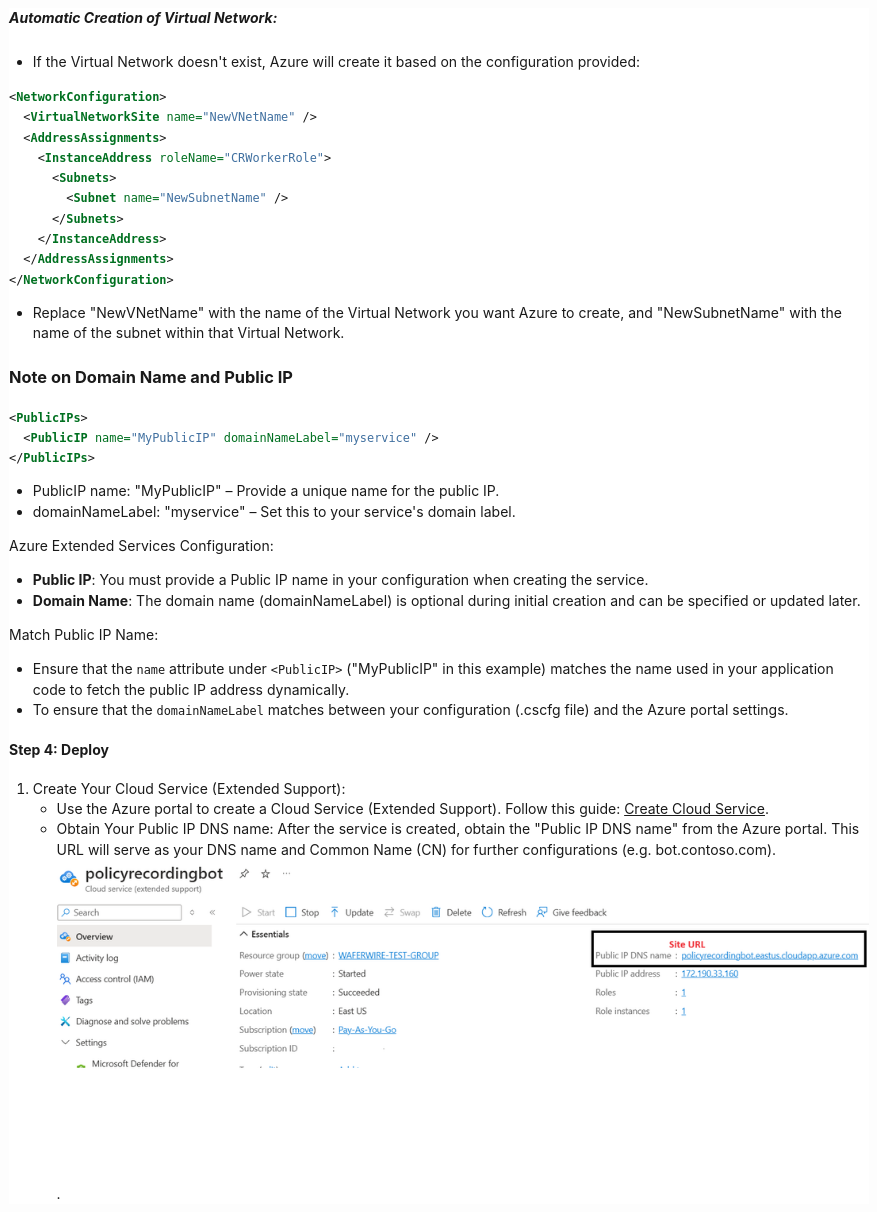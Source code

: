 ##### Automatic Creation of Virtual Network:

*  If the Virtual Network doesn't exist, Azure will create it based on the configuration provided:

```xml
<NetworkConfiguration>
  <VirtualNetworkSite name="NewVNetName" />
  <AddressAssignments>
    <InstanceAddress roleName="CRWorkerRole">
      <Subnets>
        <Subnet name="NewSubnetName" />
      </Subnets>
    </InstanceAddress>
  </AddressAssignments>
</NetworkConfiguration>
```
* Replace "NewVNetName" with the name of the Virtual Network you want Azure to create, and "NewSubnetName" with the name of the subnet within that Virtual Network.

### Note on Domain Name and Public IP

```xml
<PublicIPs>
  <PublicIP name="MyPublicIP" domainNameLabel="myservice" />
</PublicIPs>
```
* PublicIP name: "MyPublicIP" – Provide a unique name for the public IP.
* domainNameLabel: "myservice" – Set this to your service's domain label.

Azure Extended Services Configuration:
* **Public IP**: You must provide a Public IP name in your configuration when creating the service.
* **Domain Name**: The domain name (domainNameLabel) is optional during initial creation and can be specified or updated later.

Match Public IP Name:
* Ensure that the `name` attribute under `<PublicIP>` ("MyPublicIP" in this example) matches the name used in your application code to fetch the public IP address dynamically.
* To ensure that the `domainNameLabel` matches between your configuration (.cscfg file) and the Azure portal settings.
   
#### Step 4: Deploy

1. Create Your Cloud Service (Extended Support):
   * Use the Azure portal to create a Cloud Service (Extended Support). Follow this guide: [Create Cloud Service](https://learn.microsoft.com/en-us/azure/cloud-services-extended-support/deploy-portal).
   *  Obtain Your Public IP DNS name:
        After the service is created, obtain the "Public IP DNS name" from the Azure portal. This URL will serve as your DNS name and Common Name (CN) for further configurations (e.g. bot.contoso.com).
        ![Public IP DNS name](Images/PublicIPDNSName.png).

